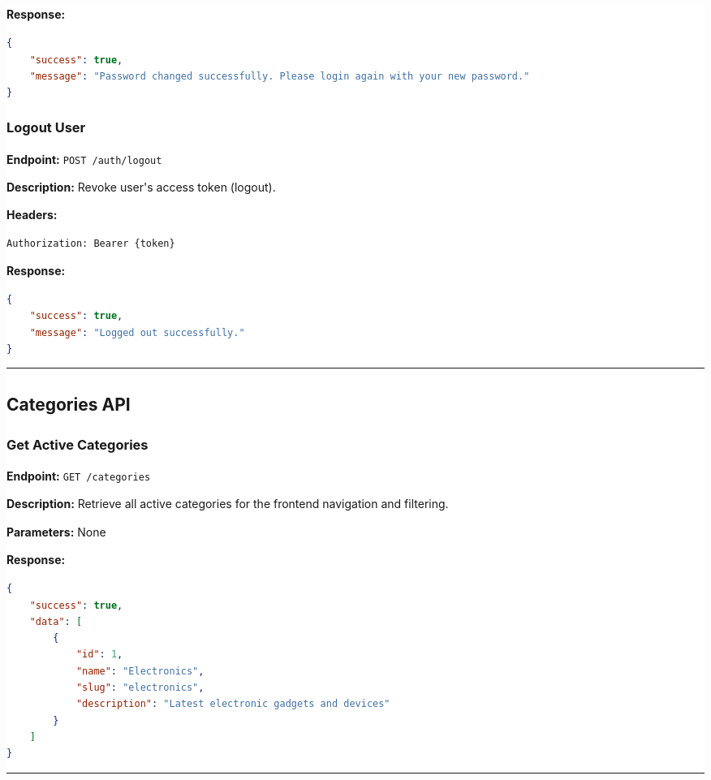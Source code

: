 **Response:**

```json
{
    "success": true,
    "message": "Password changed successfully. Please login again with your new password."
}
```

### Logout User

**Endpoint:** `POST /auth/logout`

**Description:** Revoke user's access token (logout).

**Headers:**

```
Authorization: Bearer {token}
```

**Response:**

```json
{
    "success": true,
    "message": "Logged out successfully."
}
```

---

## Categories API

### Get Active Categories

**Endpoint:** `GET /categories`

**Description:** Retrieve all active categories for the frontend navigation and filtering.

**Parameters:** None

**Response:**

```json
{
    "success": true,
    "data": [
        {
            "id": 1,
            "name": "Electronics",
            "slug": "electronics",
            "description": "Latest electronic gadgets and devices"
        }
    ]
}
```

---